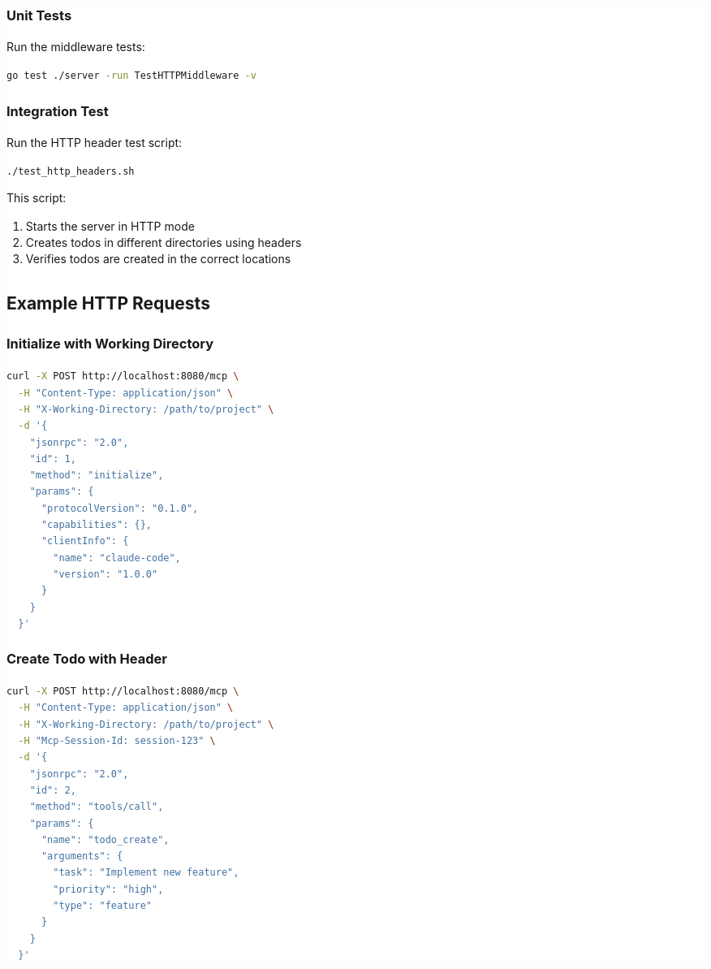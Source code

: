 ### Unit Tests

Run the middleware tests:
```bash
go test ./server -run TestHTTPMiddleware -v
```

### Integration Test

Run the HTTP header test script:
```bash
./test_http_headers.sh
```

This script:
1. Starts the server in HTTP mode
2. Creates todos in different directories using headers
3. Verifies todos are created in the correct locations

## Example HTTP Requests

### Initialize with Working Directory

```bash
curl -X POST http://localhost:8080/mcp \
  -H "Content-Type: application/json" \
  -H "X-Working-Directory: /path/to/project" \
  -d '{
    "jsonrpc": "2.0",
    "id": 1,
    "method": "initialize",
    "params": {
      "protocolVersion": "0.1.0",
      "capabilities": {},
      "clientInfo": {
        "name": "claude-code",
        "version": "1.0.0"
      }
    }
  }'
```

### Create Todo with Header

```bash
curl -X POST http://localhost:8080/mcp \
  -H "Content-Type: application/json" \
  -H "X-Working-Directory: /path/to/project" \
  -H "Mcp-Session-Id: session-123" \
  -d '{
    "jsonrpc": "2.0",
    "id": 2,
    "method": "tools/call",
    "params": {
      "name": "todo_create",
      "arguments": {
        "task": "Implement new feature",
        "priority": "high",
        "type": "feature"
      }
    }
  }'
```
